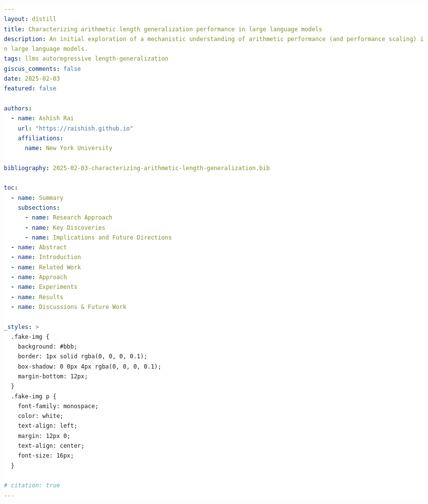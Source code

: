 ```yaml
---
layout: distill
title: Characterizing arithmetic length generalization performance in large language models
description: An initial exploration of a mechanistic understanding of arithmetic performance (and performance scaling) in large language models.
tags: llms autoregressive length-generalization
giscus_comments: false
date: 2025-02-03
featured: false

authors:
  - name: Ashish Rai
    url: "https://raishish.github.io"
    affiliations:
      name: New York University

bibliography: 2025-02-03-characterizing-arithmetic-length-generalization.bib

toc:
  - name: Summary
    subsections:
      - name: Research Approach
      - name: Key Discoveries
      - name: Implications and Future Directions
  - name: Abstract
  - name: Introduction
  - name: Related Work
  - name: Approach
  - name: Experiments
  - name: Results
  - name: Discussions & Future Work

_styles: >
  .fake-img {
    background: #bbb;
    border: 1px solid rgba(0, 0, 0, 0.1);
    box-shadow: 0 0px 4px rgba(0, 0, 0, 0.1);
    margin-bottom: 12px;
  }
  .fake-img p {
    font-family: monospace;
    color: white;
    text-align: left;
    margin: 12px 0;
    text-align: center;
    font-size: 16px;
  }

# citation: true
---
```
